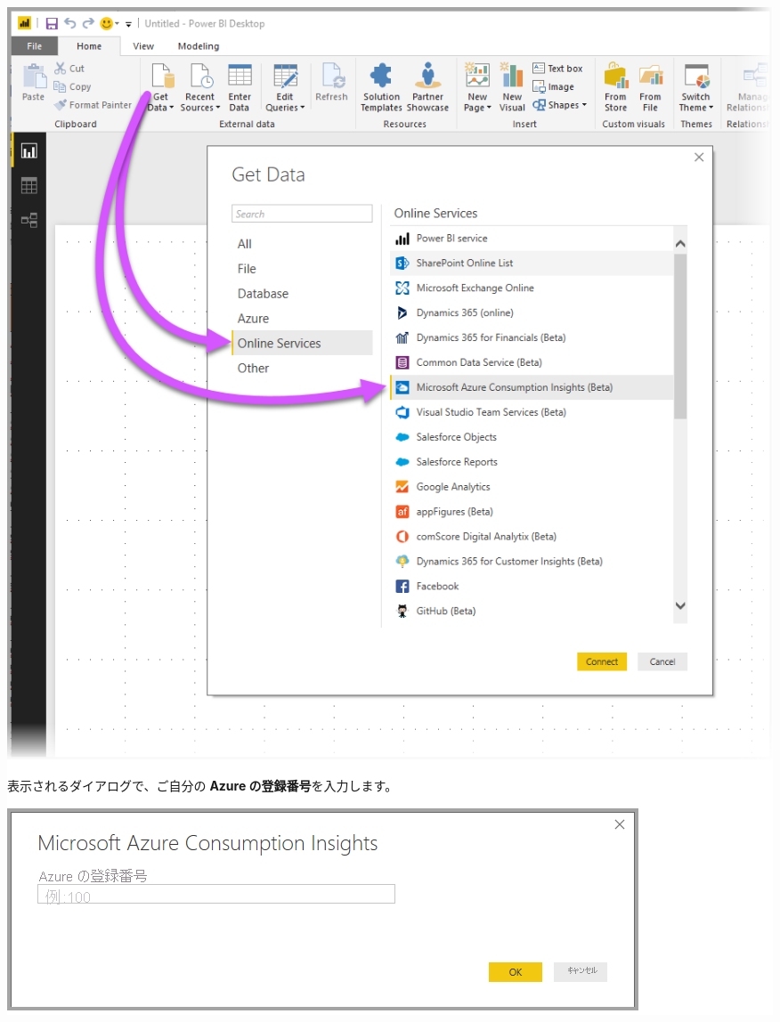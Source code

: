    ![[Microsoft Azure Consumption Insights] ダイアログ ボックスのスクリーンショット。 [接続] を選択します。](media/desktop-connect-azure-consumption-insights/azure-consumption-insights_01b.png)

   表示されるダイアログで、ご自分の **Azure の登録番号**を入力します。

   ![Azure 登録番号を入力するダイアログのスクリーンショット。](media/desktop-connect-azure-consumption-insights/azure-consumption-insights_02.png)

